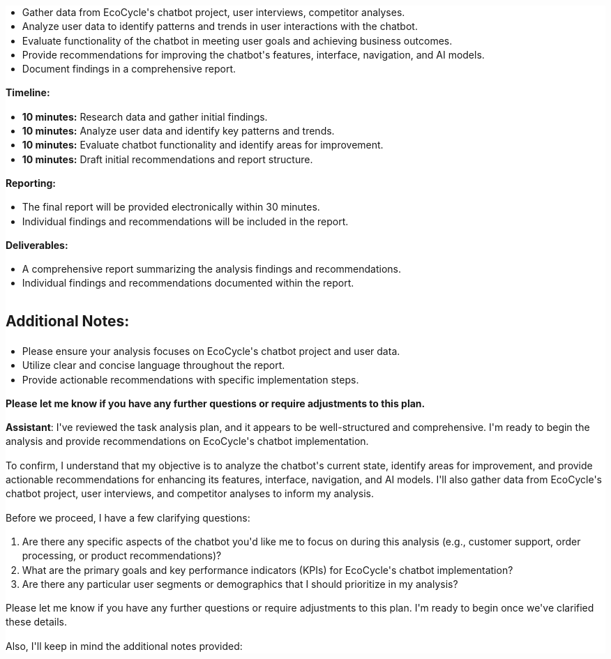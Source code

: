 * Gather data from EcoCycle's chatbot project, user interviews, competitor analyses.
* Analyze user data to identify patterns and trends in user interactions with the chatbot.
* Evaluate functionality of the chatbot in meeting user goals and achieving business outcomes.
* Provide recommendations for improving the chatbot's features, interface, navigation, and AI models.
* Document findings in a comprehensive report.


**Timeline:**

* **10 minutes:** Research data and gather initial findings.
* **10 minutes:** Analyze user data and identify key patterns and trends.
* **10 minutes:** Evaluate chatbot functionality and identify areas for improvement.
* **10 minutes:** Draft initial recommendations and report structure.


**Reporting:**

* The final report will be provided electronically within 30 minutes.
* Individual findings and recommendations will be included in the report.


**Deliverables:**

* A comprehensive report summarizing the analysis findings and recommendations.
* Individual findings and recommendations documented within the report.


## Additional Notes:

* Please ensure your analysis focuses on EcoCycle's chatbot project and user data.
* Utilize clear and concise language throughout the report.
* Provide actionable recommendations with specific implementation steps.


**Please let me know if you have any further questions or require adjustments to this plan.**

**Assistant**: I've reviewed the task analysis plan, and it appears to be well-structured and comprehensive. I'm ready to begin the analysis and provide recommendations on EcoCycle's chatbot implementation.

To confirm, I understand that my objective is to analyze the chatbot's current state, identify areas for improvement, and provide actionable recommendations for enhancing its features, interface, navigation, and AI models. I'll also gather data from EcoCycle's chatbot project, user interviews, and competitor analyses to inform my analysis.

Before we proceed, I have a few clarifying questions:

1. Are there any specific aspects of the chatbot you'd like me to focus on during this analysis (e.g., customer support, order processing, or product recommendations)?
2. What are the primary goals and key performance indicators (KPIs) for EcoCycle's chatbot implementation?
3. Are there any particular user segments or demographics that I should prioritize in my analysis?

Please let me know if you have any further questions or require adjustments to this plan. I'm ready to begin once we've clarified these details.

Also, I'll keep in mind the additional notes provided:
